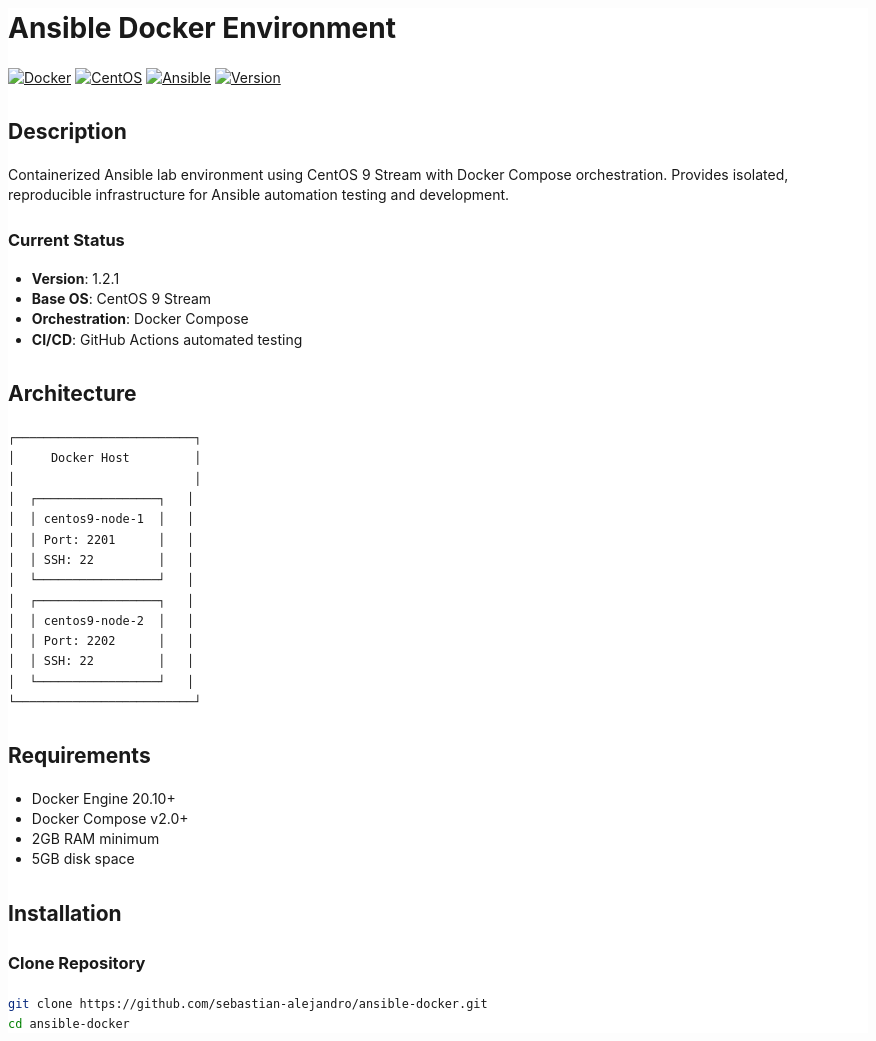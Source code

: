 # Ansible Docker Environment

[![Docker](https://img.shields.io/badge/Docker-20.10+-blue.svg)](https://www.docker.com/)
[![CentOS](https://img.shields.io/badge/CentOS-9%20Stream-red.svg)](https://www.centos.org/)
[![Ansible](https://img.shields.io/badge/Ansible-Core-green.svg)](https://www.ansible.com/)
[![Version](https://img.shields.io/badge/Version-1.2.1-success.svg)](https://github.com/sebastian-alejandro/ansible-docker/releases)

## Description

Containerized Ansible lab environment using CentOS 9 Stream with Docker Compose orchestration. Provides isolated, reproducible infrastructure for Ansible automation testing and development.

### Current Status

- **Version**: 1.2.1
- **Base OS**: CentOS 9 Stream  
- **Orchestration**: Docker Compose
- **CI/CD**: GitHub Actions automated testing

## Architecture

```
┌─────────────────────────┐
│     Docker Host         │
│                         │
│  ┌─────────────────┐   │
│  │ centos9-node-1  │   │
│  │ Port: 2201      │   │
│  │ SSH: 22         │   │
│  └─────────────────┘   │
│  ┌─────────────────┐   │
│  │ centos9-node-2  │   │
│  │ Port: 2202      │   │
│  │ SSH: 22         │   │
│  └─────────────────┘   │
└─────────────────────────┘
```

## Requirements

- Docker Engine 20.10+
- Docker Compose v2.0+
- 2GB RAM minimum
- 5GB disk space

## Installation

### Clone Repository
```bash
git clone https://github.com/sebastian-alejandro/ansible-docker.git
cd ansible-docker
```
